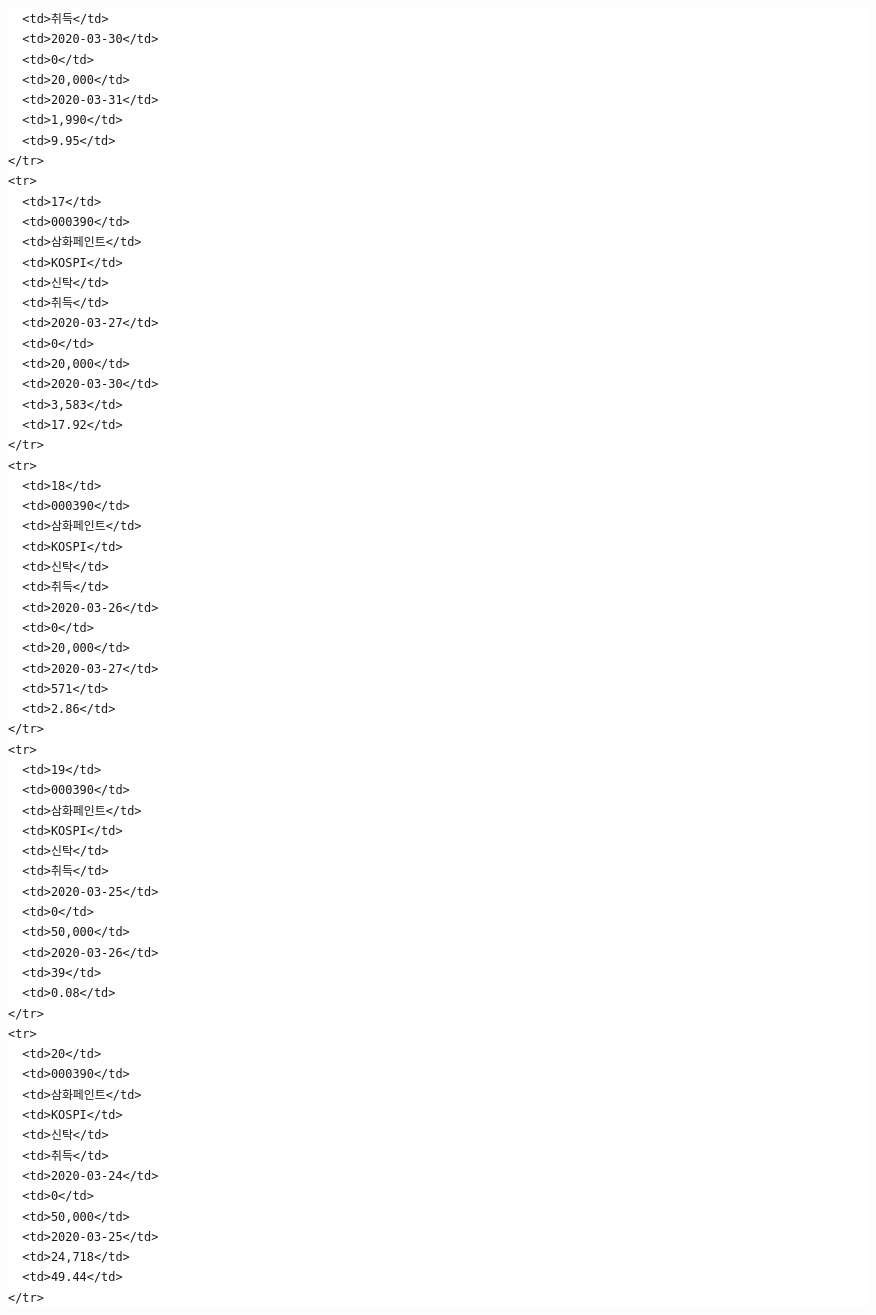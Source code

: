       <td>취득</td>
      <td>2020-03-30</td>
      <td>0</td>
      <td>20,000</td>
      <td>2020-03-31</td>
      <td>1,990</td>
      <td>9.95</td>
    </tr>
    <tr>
      <td>17</td>
      <td>000390</td>
      <td>삼화페인트</td>
      <td>KOSPI</td>
      <td>신탁</td>
      <td>취득</td>
      <td>2020-03-27</td>
      <td>0</td>
      <td>20,000</td>
      <td>2020-03-30</td>
      <td>3,583</td>
      <td>17.92</td>
    </tr>
    <tr>
      <td>18</td>
      <td>000390</td>
      <td>삼화페인트</td>
      <td>KOSPI</td>
      <td>신탁</td>
      <td>취득</td>
      <td>2020-03-26</td>
      <td>0</td>
      <td>20,000</td>
      <td>2020-03-27</td>
      <td>571</td>
      <td>2.86</td>
    </tr>
    <tr>
      <td>19</td>
      <td>000390</td>
      <td>삼화페인트</td>
      <td>KOSPI</td>
      <td>신탁</td>
      <td>취득</td>
      <td>2020-03-25</td>
      <td>0</td>
      <td>50,000</td>
      <td>2020-03-26</td>
      <td>39</td>
      <td>0.08</td>
    </tr>
    <tr>
      <td>20</td>
      <td>000390</td>
      <td>삼화페인트</td>
      <td>KOSPI</td>
      <td>신탁</td>
      <td>취득</td>
      <td>2020-03-24</td>
      <td>0</td>
      <td>50,000</td>
      <td>2020-03-25</td>
      <td>24,718</td>
      <td>49.44</td>
    </tr>